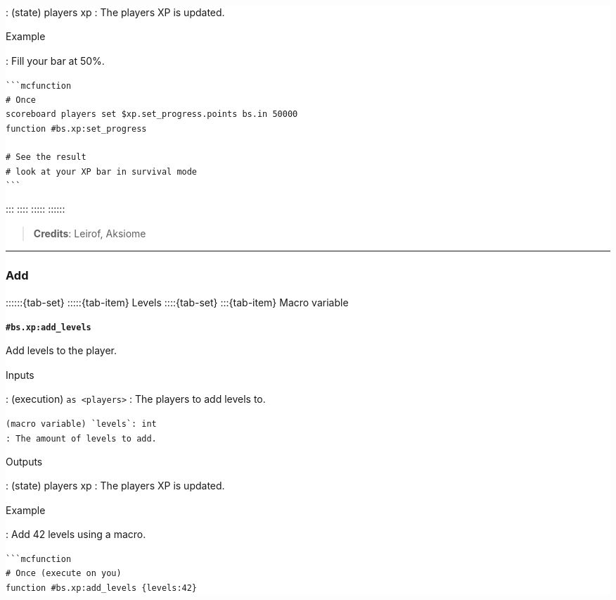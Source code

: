 :   (state) players xp
    : The players XP is updated.

Example

:   Fill your bar at 50%.

    ```mcfunction
    # Once
    scoreboard players set $xp.set_progress.points bs.in 50000
    function #bs.xp:set_progress

    # See the result
    # look at your XP bar in survival mode
    ```
:::
::::
:::::
::::::

> **Credits**: Leirof, Aksiome

---

### Add

::::::{tab-set}
:::::{tab-item} Levels
::::{tab-set}
:::{tab-item} Macro variable

**`#bs.xp:add_levels`**

Add levels to the player.

Inputs

:   (execution) `as <players>`
    : The players to add levels to.

    (macro variable) `levels`: int
    : The amount of levels to add.

Outputs

:   (state) players xp
    : The players XP is updated.

Example

:   Add 42 levels using a macro.

    ```mcfunction
    # Once (execute on you)
    function #bs.xp:add_levels {levels:42}
